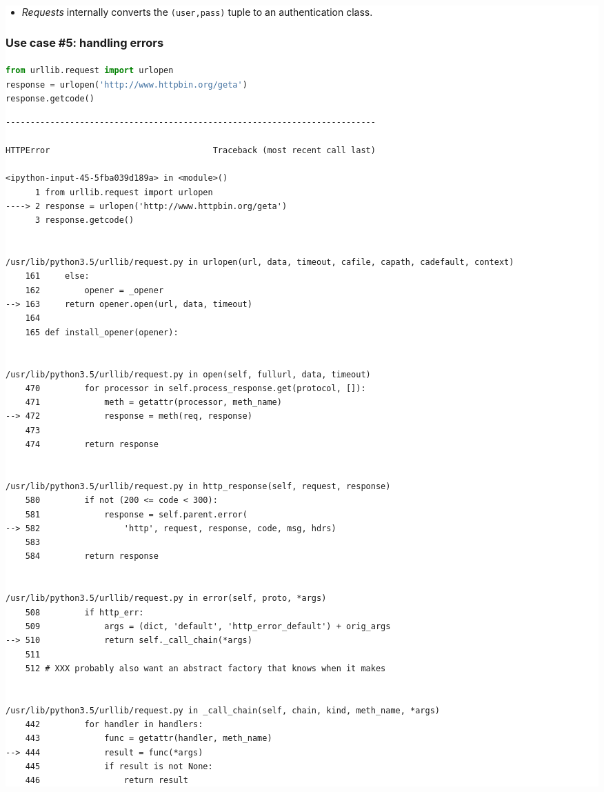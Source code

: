 * *Requests* internally converts the `(user,pass)` tuple to an authentication class.

### Use case #5: handling errors


```python
from urllib.request import urlopen
response = urlopen('http://www.httpbin.org/geta')
response.getcode()
```


    ---------------------------------------------------------------------------

    HTTPError                                 Traceback (most recent call last)

    <ipython-input-45-5fba039d189a> in <module>()
          1 from urllib.request import urlopen
    ----> 2 response = urlopen('http://www.httpbin.org/geta')
          3 response.getcode()


    /usr/lib/python3.5/urllib/request.py in urlopen(url, data, timeout, cafile, capath, cadefault, context)
        161     else:
        162         opener = _opener
    --> 163     return opener.open(url, data, timeout)
        164
        165 def install_opener(opener):


    /usr/lib/python3.5/urllib/request.py in open(self, fullurl, data, timeout)
        470         for processor in self.process_response.get(protocol, []):
        471             meth = getattr(processor, meth_name)
    --> 472             response = meth(req, response)
        473
        474         return response


    /usr/lib/python3.5/urllib/request.py in http_response(self, request, response)
        580         if not (200 <= code < 300):
        581             response = self.parent.error(
    --> 582                 'http', request, response, code, msg, hdrs)
        583
        584         return response


    /usr/lib/python3.5/urllib/request.py in error(self, proto, *args)
        508         if http_err:
        509             args = (dict, 'default', 'http_error_default') + orig_args
    --> 510             return self._call_chain(*args)
        511
        512 # XXX probably also want an abstract factory that knows when it makes


    /usr/lib/python3.5/urllib/request.py in _call_chain(self, chain, kind, meth_name, *args)
        442         for handler in handlers:
        443             func = getattr(handler, meth_name)
    --> 444             result = func(*args)
        445             if result is not None:
        446                 return result
